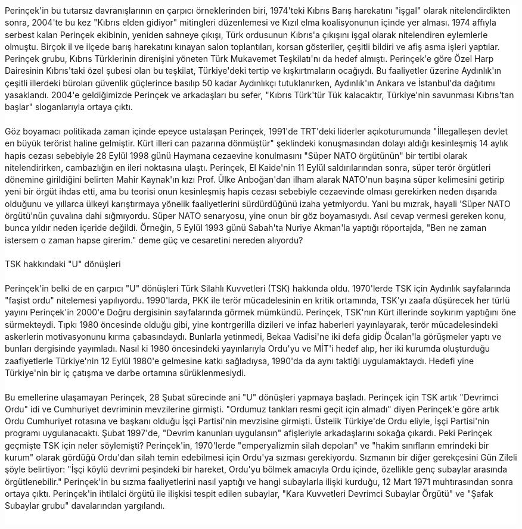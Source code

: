    Perinçek'in bu tutarsız davranışlarının en çarpıcı örneklerinden biri, 1974'teki Kıbrıs Barış harekatını "işgal" olarak nitelendirdikten sonra, 2004'te bu kez "Kıbrıs elden gidiyor" mitingleri düzenlemesi ve Kızıl elma koalisyonunun içinde yer alması. 1974 affıyla serbest kalan Perinçek ekibinin, yeniden sahneye çıkışı, Türk ordusunun Kıbrıs'a çıkışını işgal olarak nitelendiren eylemlerle olmuştu. Birçok il ve ilçede barış harekatını kınayan salon toplantıları, korsan gösteriler, çeşitli bildiri ve afiş asma işleri yaptılar. Perinçek grubu, Kıbrıs Türklerinin direnişini yöneten Türk Mukavemet Teşkilatı'nı da hedef almıştı. Perinçek'e göre Özel Harp Dairesinin Kıbrıs'taki özel şubesi olan bu teşkilat, Türkiye'deki tertip ve kışkırtmaların ocağıydı. Bu faaliyetler üzerine Aydınlık'ın çeşitli illerdeki büroları güvenlik güçlerince basılıp 50 kadar Aydınlıkçı tutuklanırken, Aydınlık'ın Ankara ve İstanbul'da dağıtımı yasaklandı. 2004'e geldiğimizde Perinçek ve arkadaşları bu sefer, "Kıbrıs Türk'tür Tük kalacaktır, Türkiye'nin savunması Kıbrıs'tan başlar" sloganlarıyla ortaya çıktı.
   <br/>
   <br/>
   Göz boyamacı politikada zaman içinde epeyce ustalaşan Perinçek, 1991'de TRT'deki liderler açıkoturumunda "İllegalleşen devlet en büyük terörist haline gelmiştir. Kürt illeri can pazarına dönmüştür" şeklindeki konuşmasından dolayı aldığı kesinleşmiş 14 aylık hapis cezası sebebiyle 28 Eylül 1998 günü Haymana cezaevine konulmasını "Süper NATO örgütünün" bir tertibi olarak nitelendirirken, cambazlığın en ileri noktasına ulaştı. Perinçek, El Kaide'nin 11 Eylül saldırılarından sonra, süper terör örgütleri dönemine girildiğini belirten Mahir Kaynak'ın kızı Prof. Ülke Arıboğan'dan ilham alarak NATO'nun başına süper kelimesini getirip yeni bir örgüt ihdas etti, ama bu teorisi onun kesinleşmiş hapis cezası sebebiyle cezaevinde olması gerekirken neden dışarıda olduğunu ve yıllarca ülkeyi karıştırmaya yönelik faaliyetlerini sürdürdüğünü izaha yetmiyordu. Yani bu mızrak, hayali 'Süper NATO örgütü'nün çuvalına dahi sığmıyordu. Süper NATO senaryosu, yine onun bir göz boyamasıydı. Asıl cevap vermesi gereken konu, bunca yıldır neden içeride değildi. Örneğin, 5 Eylül 1993 günü Sabah'ta Nuriye Akman'la yaptığı röportajda, "Ben ne zaman istersem o zaman hapse girerim." deme güç ve cesaretini nereden alıyordu?
   <br/>
   <br/>
   TSK hakkındaki "U" dönüşleri
   <br/>
   <br/>
   Perinçek'in belki de en çarpıcı "U" dönüşleri Türk Silahlı Kuvvetleri (TSK) hakkında oldu. 1970'lerde TSK için Aydınlık sayfalarında "faşist ordu" nitelemesi yapılıyordu. 1990'larda, PKK ile terör mücadelesinin en kritik ortamında, TSK'yı zaafa düşürecek her türlü yayını Perinçek'in 2000'e Doğru dergisinin sayfalarında görmek mümkündü. Perinçek, TSK'nın Kürt illerinde soykırım yaptığını öne sürmekteydi. Tıpkı 1980 öncesinde olduğu gibi, yine kontrgerilla dizileri ve infaz haberleri yayınlayarak, terör mücadelesindeki askerlerin motivasyonunu kırma çabasındaydı. Bunlarla yetinmedi, Bekaa Vadisi'ne iki defa gidip Öcalan'la görüşmeler yaptı ve bunları dergisinde yayımladı. Nasıl ki 1980 öncesindeki yayınlarıyla Ordu'yu ve MİT'i hedef alıp, her iki kurumda oluşturduğu zaafiyetlerle Türkiye'nin 12 Eylül 1980'e gelmesine katkı sağladıysa, 1990'da da aynı taktiği uygulamaktaydı. Hedefi yine Türkiye'nin bir iç çatışma ve darbe ortamına sürüklenmesiydi.
   <br/>
   <br/>
   Bu emellerine ulaşamayan Perinçek, 28 Şubat sürecinde ani "U" dönüşleri yapmaya başladı. Perinçek için TSK artık "Devrimci Ordu" idi ve Cumhuriyet devriminin mevzilerine girmişti. "Ordumuz tankları resmi geçit için almadı" diyen Perinçek'e göre artık Ordu Cumhuriyet rotasına ve başkanı olduğu İşçi Partisi'nin mevzisine girmişti. Üstelik Türkiye'de Ordu eliyle, İşçi Partisi'nin programı uygulanacaktı. Şubat 1997'de, "Devrim kanunları uygulansın" afişleriyle arkadaşlarını sokağa çıkardı. Peki Perinçek geçmişte TSK için neler söylemişti? Perinçek'in, 1970'lerde "emperyalizmin silah depoları" ve "hakim sınıfların emrindeki bir kurum" olarak gördüğü Ordu'dan silah temin edebilmesi için Ordu'ya sızması gerekiyordu. Sızmanın bir diğer gerekçesini Gün Zileli şöyle belirtiyor: "İşçi köylü devrimi peşindeki bir hareket, Ordu'yu bölmek amacıyla Ordu içinde, özellikle genç subaylar arasında örgütlenebilir." Perinçek'in bu sızma faaliyetlerini nasıl yaptığı ve hangi subaylarla ilişki kurduğu, 12 Mart 1971 muhtırasından sonra ortaya çıktı. Perinçek'in ihtilalci örgütü ile ilişkisi tespit edilen subaylar, "Kara Kuvvetleri Devrimci Subaylar Örgütü" ve "Şafak Subaylar grubu" davalarından yargılandı.
   <br/>
   <br/>